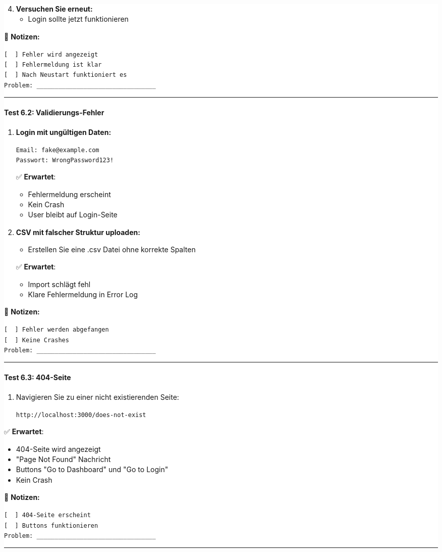 4. **Versuchen Sie erneut:**
   - Login sollte jetzt funktionieren

📝 **Notizen:**
```
[  ] Fehler wird angezeigt
[  ] Fehlermeldung ist klar
[  ] Nach Neustart funktioniert es
Problem: _________________________________
```

---

#### Test 6.2: Validierungs-Fehler

1. **Login mit ungültigen Daten:**
   ```
   Email: fake@example.com
   Passwort: WrongPassword123!
   ```

   ✅ **Erwartet**:
   - Fehlermeldung erscheint
   - Kein Crash
   - User bleibt auf Login-Seite

2. **CSV mit falscher Struktur uploaden:**
   - Erstellen Sie eine .csv Datei ohne korrekte Spalten

   ✅ **Erwartet**:
   - Import schlägt fehl
   - Klare Fehlermeldung in Error Log

📝 **Notizen:**
```
[  ] Fehler werden abgefangen
[  ] Keine Crashes
Problem: _________________________________
```

---

#### Test 6.3: 404-Seite

1. Navigieren Sie zu einer nicht existierenden Seite:
   ```
   http://localhost:3000/does-not-exist
   ```

✅ **Erwartet**:
- 404-Seite wird angezeigt
- "Page Not Found" Nachricht
- Buttons "Go to Dashboard" und "Go to Login"
- Kein Crash

📝 **Notizen:**
```
[  ] 404-Seite erscheint
[  ] Buttons funktionieren
Problem: _________________________________
```

---